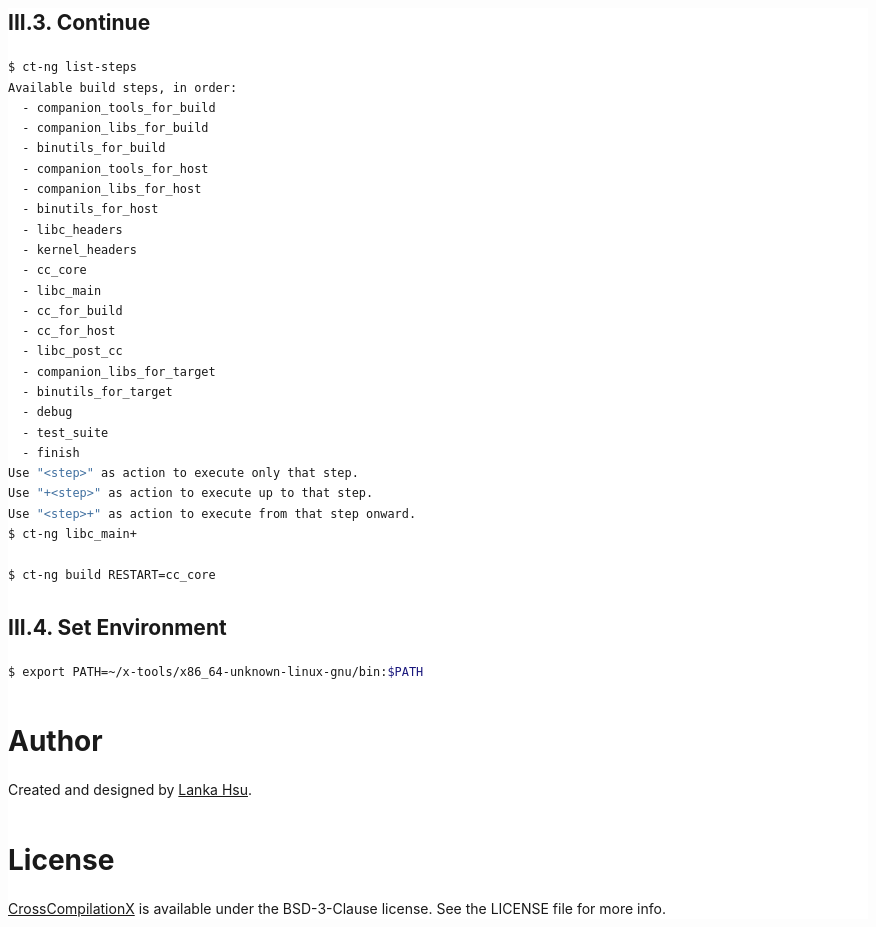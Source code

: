 ## III.3. Continue

```bash
$ ct-ng list-steps
Available build steps, in order:
  - companion_tools_for_build
  - companion_libs_for_build
  - binutils_for_build
  - companion_tools_for_host
  - companion_libs_for_host
  - binutils_for_host
  - libc_headers
  - kernel_headers
  - cc_core
  - libc_main
  - cc_for_build
  - cc_for_host
  - libc_post_cc
  - companion_libs_for_target
  - binutils_for_target
  - debug
  - test_suite
  - finish
Use "<step>" as action to execute only that step.
Use "+<step>" as action to execute up to that step.
Use "<step>+" as action to execute from that step onward.
$ ct-ng libc_main+

$ ct-ng build RESTART=cc_core
```

## III.4. Set Environment

```bash
$ export PATH=~/x-tools/x86_64-unknown-linux-gnu/bin:$PATH

```


# Author

Created and designed by [Lanka Hsu](lankahsu@gmail.com).

# License

[CrossCompilationX](https://github.com/lankahsu520/CrossCompilationX) is available under the BSD-3-Clause license. See the LICENSE file for more info.

